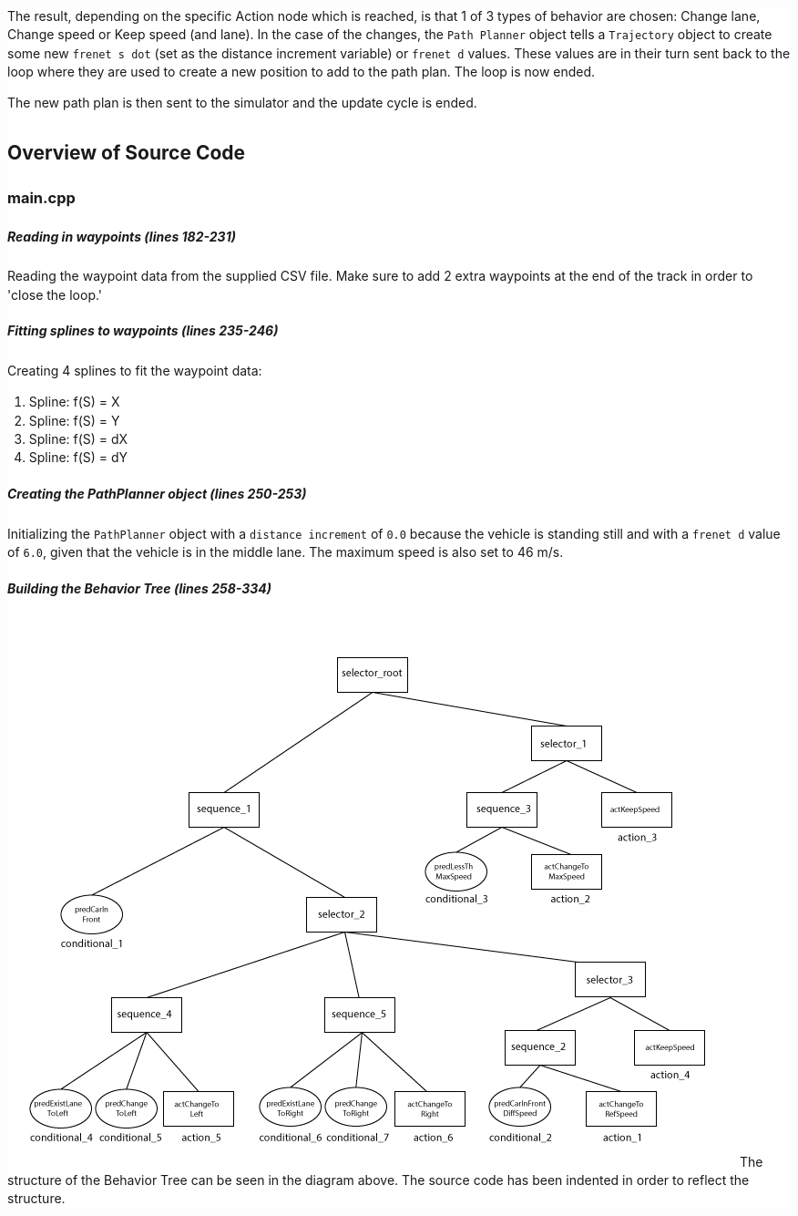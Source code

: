 The result, depending on the specific Action node which is reached, is that 1 of 3 types of behavior are chosen: Change lane, Change speed or Keep speed (and lane). In the case of the changes, the `Path Planner` object tells a `Trajectory` object to create some new `frenet s dot` (set as the distance increment variable) or `frenet d` values. These values are in their turn sent back to the loop where they are used to create a new position to add to the path plan. The loop is now ended.

The new path plan is then sent to the simulator and the update cycle is ended.

## Overview of Source Code

### main.cpp

##### Reading in waypoints (lines 182-231)
Reading the waypoint data from the supplied CSV file. Make sure to add 2 extra waypoints at the end of the track in order to 'close the loop.'

##### Fitting splines to waypoints (lines 235-246)
Creating 4 splines to fit the waypoint data:
1. Spline: f(S) = X
2. Spline: f(S) = Y
3. Spline: f(S) = dX
4. Spline: f(S) = dY

##### Creating the PathPlanner object (lines 250-253)
Initializing the `PathPlanner` object with a `distance increment` of `0.0` because the vehicle is standing still and with a `frenet d` value of `6.0`, given that the vehicle is in the middle lane. The maximum speed is also set to 46 m/s.

##### Building the Behavior Tree (lines 258-334)
![](bt.jpg)
The structure of the Behavior Tree can be seen in the diagram above. The source code has been indented in order to reflect the structure.
